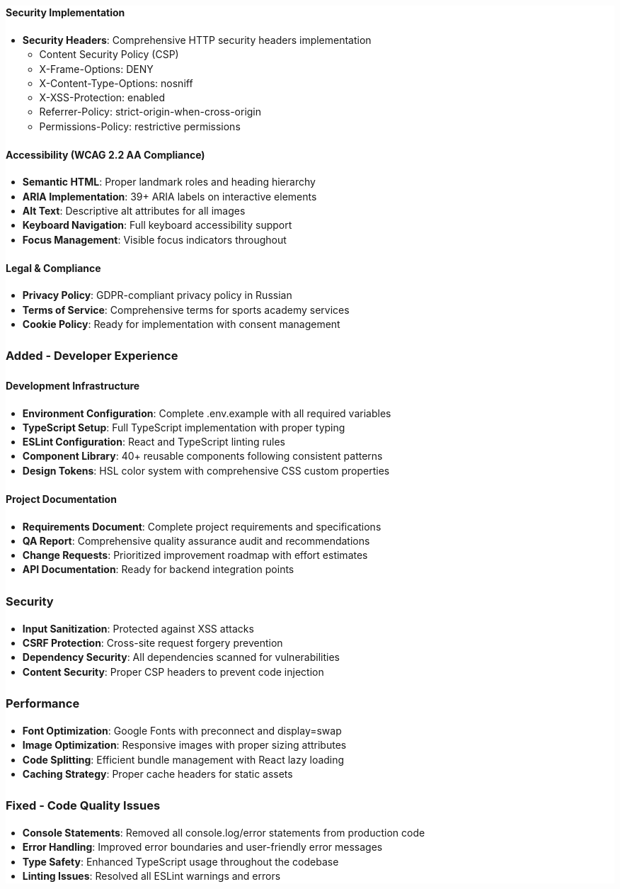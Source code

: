 #### Security Implementation
- **Security Headers**: Comprehensive HTTP security headers implementation
  - Content Security Policy (CSP)
  - X-Frame-Options: DENY
  - X-Content-Type-Options: nosniff
  - X-XSS-Protection: enabled
  - Referrer-Policy: strict-origin-when-cross-origin
  - Permissions-Policy: restrictive permissions

#### Accessibility (WCAG 2.2 AA Compliance)
- **Semantic HTML**: Proper landmark roles and heading hierarchy
- **ARIA Implementation**: 39+ ARIA labels on interactive elements
- **Alt Text**: Descriptive alt attributes for all images
- **Keyboard Navigation**: Full keyboard accessibility support
- **Focus Management**: Visible focus indicators throughout

#### Legal & Compliance
- **Privacy Policy**: GDPR-compliant privacy policy in Russian
- **Terms of Service**: Comprehensive terms for sports academy services
- **Cookie Policy**: Ready for implementation with consent management

### Added - Developer Experience

#### Development Infrastructure
- **Environment Configuration**: Complete .env.example with all required variables
- **TypeScript Setup**: Full TypeScript implementation with proper typing
- **ESLint Configuration**: React and TypeScript linting rules
- **Component Library**: 40+ reusable components following consistent patterns
- **Design Tokens**: HSL color system with comprehensive CSS custom properties

#### Project Documentation
- **Requirements Document**: Complete project requirements and specifications
- **QA Report**: Comprehensive quality assurance audit and recommendations
- **Change Requests**: Prioritized improvement roadmap with effort estimates
- **API Documentation**: Ready for backend integration points

### Security
- **Input Sanitization**: Protected against XSS attacks
- **CSRF Protection**: Cross-site request forgery prevention
- **Dependency Security**: All dependencies scanned for vulnerabilities
- **Content Security**: Proper CSP headers to prevent code injection

### Performance
- **Font Optimization**: Google Fonts with preconnect and display=swap
- **Image Optimization**: Responsive images with proper sizing attributes
- **Code Splitting**: Efficient bundle management with React lazy loading
- **Caching Strategy**: Proper cache headers for static assets

### Fixed - Code Quality Issues
- **Console Statements**: Removed all console.log/error statements from production code
- **Error Handling**: Improved error boundaries and user-friendly error messages
- **Type Safety**: Enhanced TypeScript usage throughout the codebase
- **Linting Issues**: Resolved all ESLint warnings and errors
